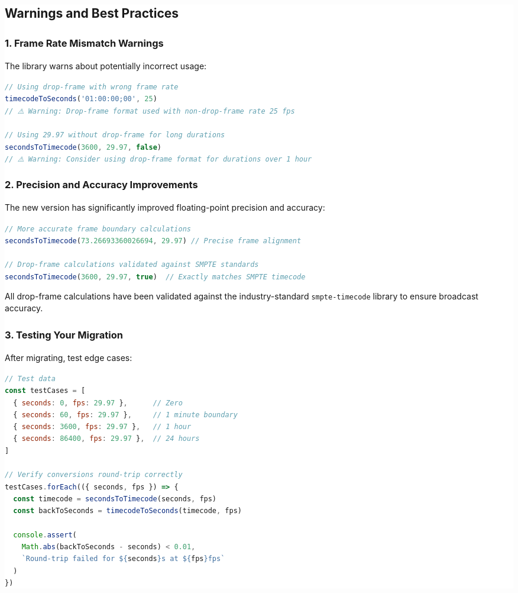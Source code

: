 ## Warnings and Best Practices

### 1. Frame Rate Mismatch Warnings

The library warns about potentially incorrect usage:

```js
// Using drop-frame with wrong frame rate
timecodeToSeconds('01:00:00;00', 25)
// ⚠️ Warning: Drop-frame format used with non-drop-frame rate 25 fps

// Using 29.97 without drop-frame for long durations
secondsToTimecode(3600, 29.97, false)
// ⚠️ Warning: Consider using drop-frame format for durations over 1 hour
```

### 2. Precision and Accuracy Improvements

The new version has significantly improved floating-point precision and accuracy:

```js
// More accurate frame boundary calculations
secondsToTimecode(73.26693360026694, 29.97) // Precise frame alignment

// Drop-frame calculations validated against SMPTE standards
secondsToTimecode(3600, 29.97, true)  // Exactly matches SMPTE timecode
```

All drop-frame calculations have been validated against the industry-standard `smpte-timecode` library to ensure broadcast accuracy.

### 3. Testing Your Migration

After migrating, test edge cases:

```js
// Test data
const testCases = [
  { seconds: 0, fps: 29.97 },      // Zero
  { seconds: 60, fps: 29.97 },     // 1 minute boundary  
  { seconds: 3600, fps: 29.97 },   // 1 hour
  { seconds: 86400, fps: 29.97 },  // 24 hours
]

// Verify conversions round-trip correctly
testCases.forEach(({ seconds, fps }) => {
  const timecode = secondsToTimecode(seconds, fps)
  const backToSeconds = timecodeToSeconds(timecode, fps)
  
  console.assert(
    Math.abs(backToSeconds - seconds) < 0.01,
    `Round-trip failed for ${seconds}s at ${fps}fps`
  )
})
```
